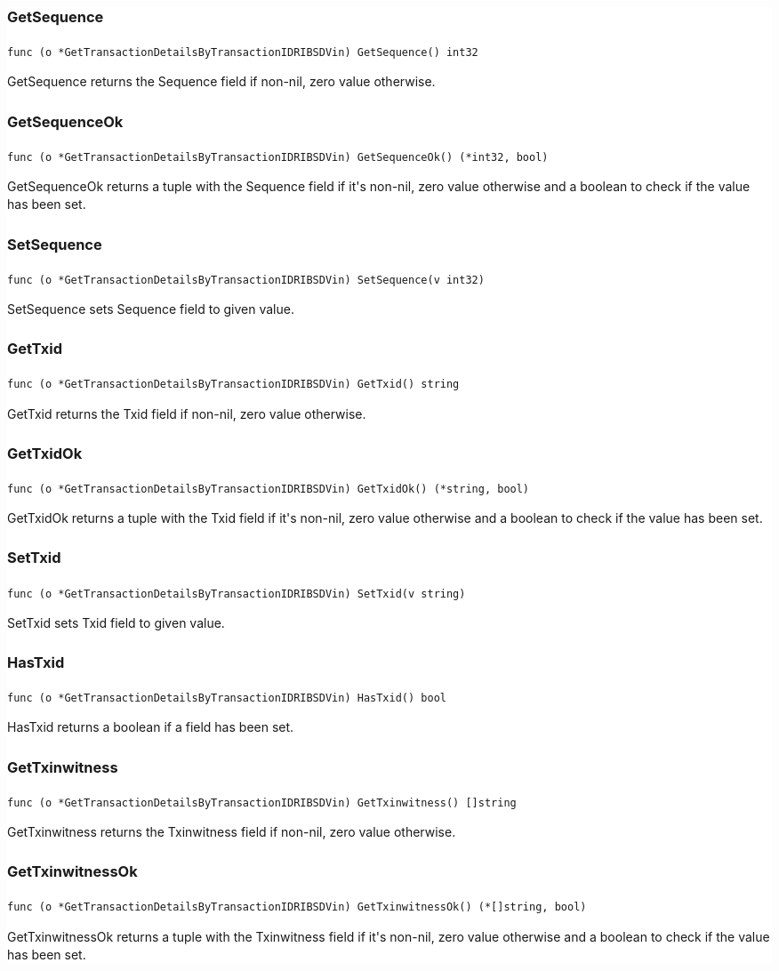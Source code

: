 
### GetSequence

`func (o *GetTransactionDetailsByTransactionIDRIBSDVin) GetSequence() int32`

GetSequence returns the Sequence field if non-nil, zero value otherwise.

### GetSequenceOk

`func (o *GetTransactionDetailsByTransactionIDRIBSDVin) GetSequenceOk() (*int32, bool)`

GetSequenceOk returns a tuple with the Sequence field if it's non-nil, zero value otherwise
and a boolean to check if the value has been set.

### SetSequence

`func (o *GetTransactionDetailsByTransactionIDRIBSDVin) SetSequence(v int32)`

SetSequence sets Sequence field to given value.


### GetTxid

`func (o *GetTransactionDetailsByTransactionIDRIBSDVin) GetTxid() string`

GetTxid returns the Txid field if non-nil, zero value otherwise.

### GetTxidOk

`func (o *GetTransactionDetailsByTransactionIDRIBSDVin) GetTxidOk() (*string, bool)`

GetTxidOk returns a tuple with the Txid field if it's non-nil, zero value otherwise
and a boolean to check if the value has been set.

### SetTxid

`func (o *GetTransactionDetailsByTransactionIDRIBSDVin) SetTxid(v string)`

SetTxid sets Txid field to given value.

### HasTxid

`func (o *GetTransactionDetailsByTransactionIDRIBSDVin) HasTxid() bool`

HasTxid returns a boolean if a field has been set.

### GetTxinwitness

`func (o *GetTransactionDetailsByTransactionIDRIBSDVin) GetTxinwitness() []string`

GetTxinwitness returns the Txinwitness field if non-nil, zero value otherwise.

### GetTxinwitnessOk

`func (o *GetTransactionDetailsByTransactionIDRIBSDVin) GetTxinwitnessOk() (*[]string, bool)`

GetTxinwitnessOk returns a tuple with the Txinwitness field if it's non-nil, zero value otherwise
and a boolean to check if the value has been set.
